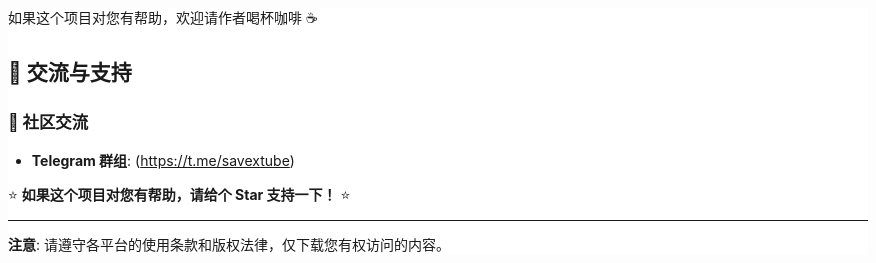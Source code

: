 如果这个项目对您有帮助，欢迎请作者喝杯咖啡 ☕

## 💬 交流与支持

### 🔗 社区交流

- **Telegram 群组**: (https://t.me/savextube)

⭐ **如果这个项目对您有帮助，请给个 Star 支持一下！** ⭐

---

**注意**: 请遵守各平台的使用条款和版权法律，仅下载您有权访问的内容。
